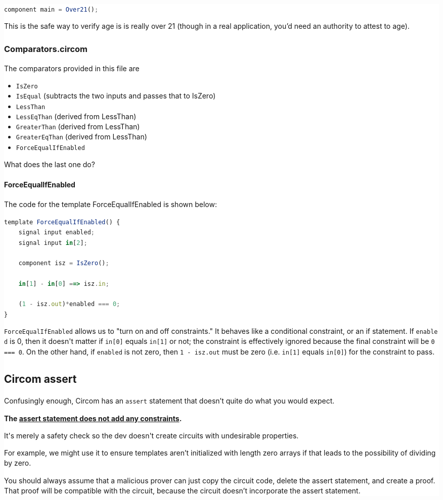 ```javascript
component main = Over21();
```

This is the safe way to verify age is is really over 21 (though in a real application, you’d need an authority to attest to age).

### Comparators.circom
The comparators provided in this file are

- `IsZero`
- `IsEqual` (subtracts the two inputs and passes that to IsZero)
- `LessThan`
- `LessEqThan` (derived from LessThan)
- `GreaterThan` (derived from LessThan)
- `GreaterEqThan` (derived from LessThan)
- `ForceEqualIfEnabled`

What does the last one do?

#### ForceEqualIfEnabled
The code for the template ForceEqualIfEnabled is shown below:
```javascript
template ForceEqualIfEnabled() {
    signal input enabled;
    signal input in[2];

    component isz = IsZero();

    in[1] - in[0] ==> isz.in;

    (1 - isz.out)*enabled === 0;
}
```

`ForceEqualIfEnabled` allows us to "turn on and off constraints." It behaves like a conditional constraint, or an if statement. If `enabled` is 0, then it doesn't matter if `in[0]` equals `in[1]` or not; the constraint is effectively ignored because the final constraint will be `0 === 0`. On the other hand, if `enabled` is not zero, then `1 - isz.out` must be zero (i.e. `in[1]` equals `in[0]`) for the constraint to pass.

## Circom assert
Confusingly enough, Circom has an `assert` statement that doesn’t quite do what you would expect.

**The [assert statement does not add any constraints](https://chainsecurity.com/circom-assertions-misconceptions-and-deceptions/).** 

It's merely a safety check so the dev doesn't create circuits with undesirable properties.

For example, we might use it to ensure templates aren’t initialized with length zero arrays if that leads to the possibility of dividing by zero.

You should always assume that a malicious prover can just copy the circuit code, delete the assert statement, and create a proof. That proof will be compatible with the circuit, because the circuit doesn’t incorporate the assert statement.
